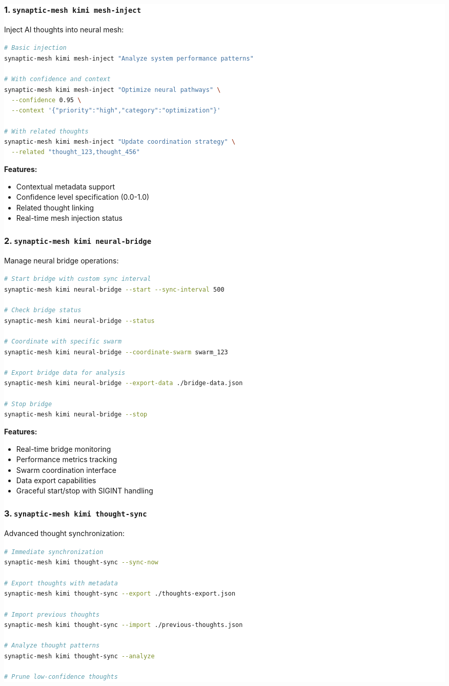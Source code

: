 ### 1. **`synaptic-mesh kimi mesh-inject`**
Inject AI thoughts into neural mesh:
```bash
# Basic injection
synaptic-mesh kimi mesh-inject "Analyze system performance patterns"

# With confidence and context
synaptic-mesh kimi mesh-inject "Optimize neural pathways" \
  --confidence 0.95 \
  --context '{"priority":"high","category":"optimization"}'

# With related thoughts
synaptic-mesh kimi mesh-inject "Update coordination strategy" \
  --related "thought_123,thought_456"
```

**Features:**
- Contextual metadata support
- Confidence level specification (0.0-1.0)
- Related thought linking
- Real-time mesh injection status

### 2. **`synaptic-mesh kimi neural-bridge`**
Manage neural bridge operations:
```bash
# Start bridge with custom sync interval
synaptic-mesh kimi neural-bridge --start --sync-interval 500

# Check bridge status
synaptic-mesh kimi neural-bridge --status

# Coordinate with specific swarm
synaptic-mesh kimi neural-bridge --coordinate-swarm swarm_123

# Export bridge data for analysis
synaptic-mesh kimi neural-bridge --export-data ./bridge-data.json

# Stop bridge
synaptic-mesh kimi neural-bridge --stop
```

**Features:**
- Real-time bridge monitoring
- Performance metrics tracking
- Swarm coordination interface
- Data export capabilities
- Graceful start/stop with SIGINT handling

### 3. **`synaptic-mesh kimi thought-sync`**
Advanced thought synchronization:
```bash
# Immediate synchronization
synaptic-mesh kimi thought-sync --sync-now

# Export thoughts with metadata
synaptic-mesh kimi thought-sync --export ./thoughts-export.json

# Import previous thoughts
synaptic-mesh kimi thought-sync --import ./previous-thoughts.json

# Analyze thought patterns
synaptic-mesh kimi thought-sync --analyze

# Prune low-confidence thoughts
```